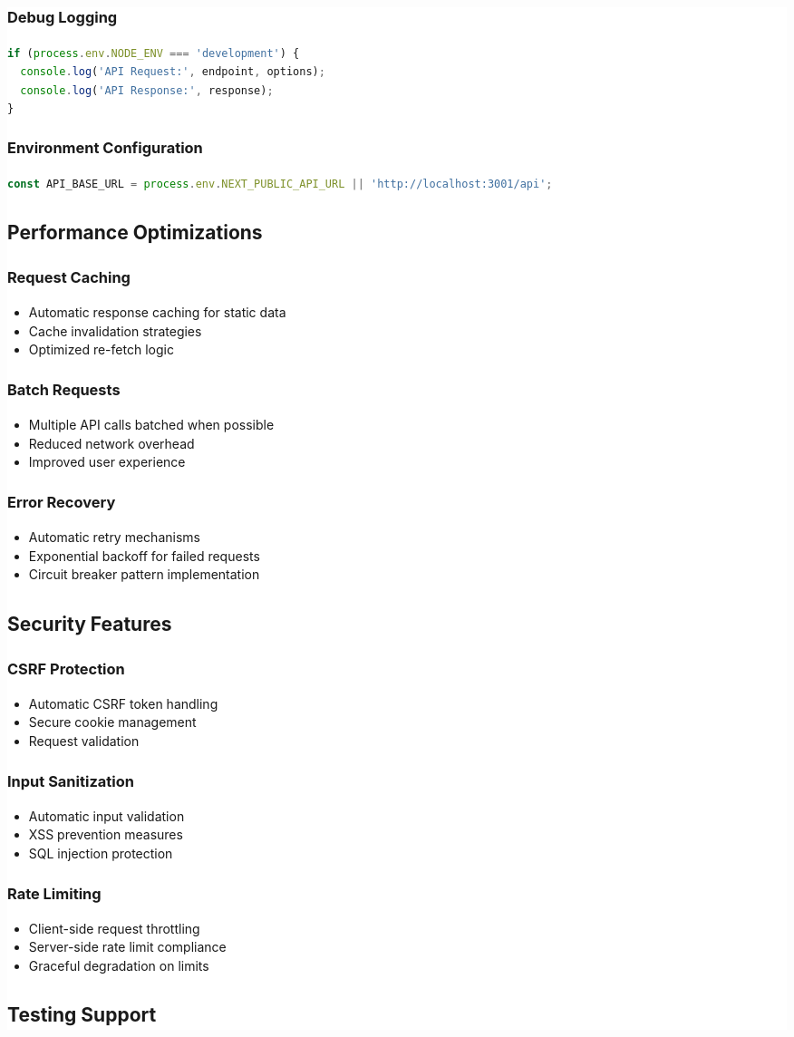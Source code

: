 ### Debug Logging
```typescript
if (process.env.NODE_ENV === 'development') {
  console.log('API Request:', endpoint, options);
  console.log('API Response:', response);
}
```

### Environment Configuration
```typescript
const API_BASE_URL = process.env.NEXT_PUBLIC_API_URL || 'http://localhost:3001/api';
```

## Performance Optimizations

### Request Caching
- Automatic response caching for static data
- Cache invalidation strategies
- Optimized re-fetch logic

### Batch Requests
- Multiple API calls batched when possible
- Reduced network overhead
- Improved user experience

### Error Recovery
- Automatic retry mechanisms
- Exponential backoff for failed requests
- Circuit breaker pattern implementation

## Security Features

### CSRF Protection
- Automatic CSRF token handling
- Secure cookie management
- Request validation

### Input Sanitization
- Automatic input validation
- XSS prevention measures
- SQL injection protection

### Rate Limiting
- Client-side request throttling
- Server-side rate limit compliance
- Graceful degradation on limits

## Testing Support
